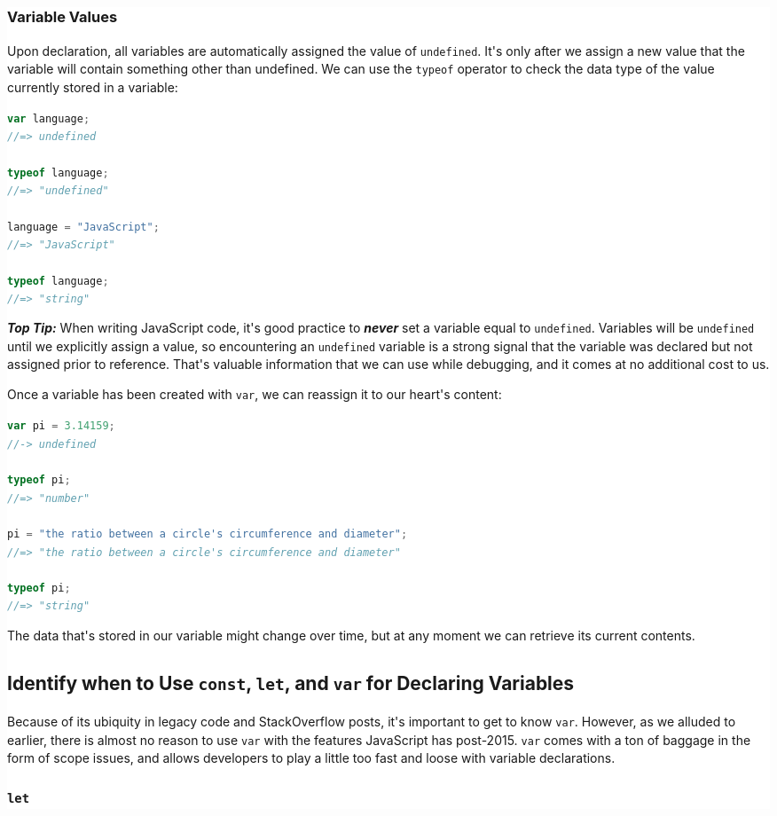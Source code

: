 ### Variable Values

Upon declaration, all variables are automatically assigned the value of `undefined`. It's only after we assign a new value that the variable will contain something other than undefined. We can use the `typeof` operator to check the data type of the value currently stored in a variable:

```js
var language;
//=> undefined

typeof language;
//=> "undefined"

language = "JavaScript";
//=> "JavaScript"

typeof language;
//=> "string"
```

**_Top Tip:_** When writing JavaScript code, it's good practice to **_never_** set a variable equal to `undefined`. Variables will be `undefined` until we explicitly assign a value, so encountering an `undefined` variable is a strong signal that the variable was declared but not assigned prior to reference. That's valuable information that we can use while debugging, and it comes at no additional cost to us.

Once a variable has been created with `var`, we can reassign it to our heart's content:

```js
var pi = 3.14159;
//-> undefined

typeof pi;
//=> "number"

pi = "the ratio between a circle's circumference and diameter";
//=> "the ratio between a circle's circumference and diameter"

typeof pi;
//=> "string"
```

The data that's stored in our variable might change over time, but at any moment we can retrieve its current contents.

## Identify when to Use `const`, `let`, and `var` for Declaring Variables

Because of its ubiquity in legacy code and StackOverflow posts, it's important to get to know `var`. However, as we alluded to earlier, there is almost no reason to use `var` with the features JavaScript has post-2015. `var` comes with a ton of baggage in the form of scope issues, and allows developers to play a little too fast and loose with variable declarations.

### `let`
